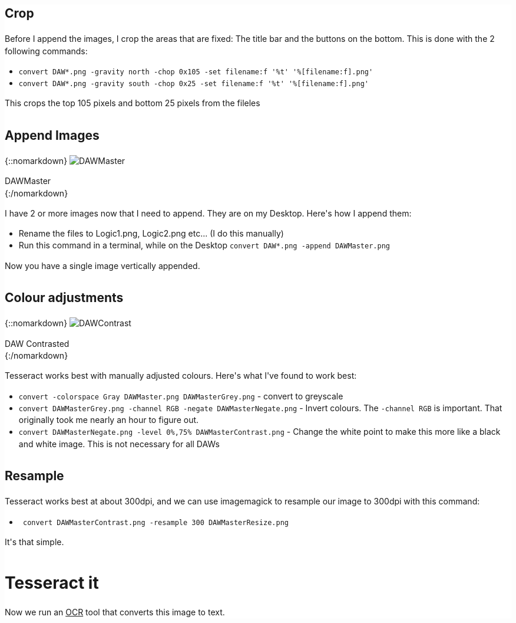 ## Crop

Before I append the images, I crop the areas that are fixed: The title bar and the buttons on the bottom. This is done with the 2 following commands:

* `convert DAW*.png -gravity north -chop 0x105 -set filename:f '%t' '%[filename:f].png'`
* `convert DAW*.png -gravity south -chop 0x25 -set filename:f '%t' '%[filename:f].png'`

This crops the top 105 pixels and bottom 25 pixels from the fileles

## Append Images

{::nomarkdown}
  <img src="/assets/Logic/Tips/DAWMaster.png" alt="DAWMaster">
  <div class="image-caption">DAWMaster</div>
{:/nomarkdown}

I have 2 or more images now that I need to append. They are on my Desktop. Here's how I append them:

* Rename the files to Logic1.png, Logic2.png etc... (I do this manually)
* Run this command in a terminal, while on the Desktop `convert DAW*.png -append DAWMaster.png`

Now you have a single image vertically appended.

## Colour adjustments

{::nomarkdown}
  <img src="/assets/Logic/Tips/DAWMasterContrast.png" alt="DAWContrast">
  <div class="image-caption">DAW Contrasted</div>
{:/nomarkdown}

Tesseract works best with manually adjusted colours. Here's what I've found to work best:

* `convert -colorspace Gray DAWMaster.png DAWMasterGrey.png` - convert to greyscale
* `convert DAWMasterGrey.png -channel RGB -negate DAWMasterNegate.png` - Invert colours. The `-channel RGB` is important. That originally took me nearly an hour to figure out.
* `convert DAWMasterNegate.png -level 0%,75% DAWMasterContrast.png` - Change the white point to make this more like a black and white image. This is not necessary for all DAWs

## Resample

Tesseract works best at about 300dpi, and we can use imagemagick to resample our image to 300dpi with this command:

* ` convert DAWMasterContrast.png -resample 300 DAWMasterResize.png`

It's that simple.

# Tesseract it

Now we run an [OCR](https://en.wikipedia.org/wiki/Optical_character_recognition) tool that converts this image to text.
